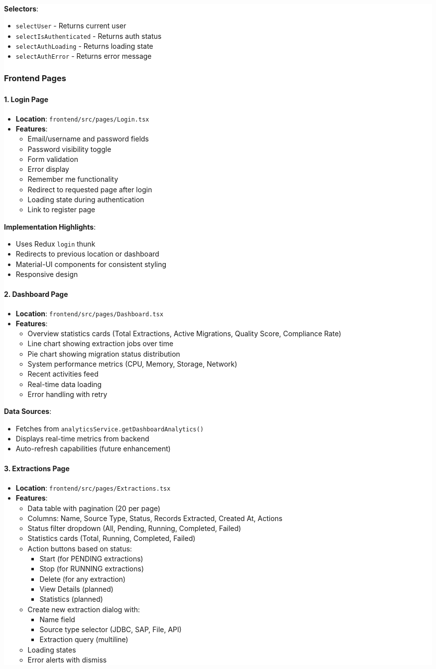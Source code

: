 **Selectors**:
- `selectUser` - Returns current user
- `selectIsAuthenticated` - Returns auth status
- `selectAuthLoading` - Returns loading state
- `selectAuthError` - Returns error message

### Frontend Pages

#### 1. Login Page
- **Location**: `frontend/src/pages/Login.tsx`
- **Features**:
  - Email/username and password fields
  - Password visibility toggle
  - Form validation
  - Error display
  - Remember me functionality
  - Redirect to requested page after login
  - Loading state during authentication
  - Link to register page

**Implementation Highlights**:
- Uses Redux `login` thunk
- Redirects to previous location or dashboard
- Material-UI components for consistent styling
- Responsive design

#### 2. Dashboard Page
- **Location**: `frontend/src/pages/Dashboard.tsx`
- **Features**:
  - Overview statistics cards (Total Extractions, Active Migrations, Quality Score, Compliance Rate)
  - Line chart showing extraction jobs over time
  - Pie chart showing migration status distribution
  - System performance metrics (CPU, Memory, Storage, Network)
  - Recent activities feed
  - Real-time data loading
  - Error handling with retry

**Data Sources**:
- Fetches from `analyticsService.getDashboardAnalytics()`
- Displays real-time metrics from backend
- Auto-refresh capabilities (future enhancement)

#### 3. Extractions Page
- **Location**: `frontend/src/pages/Extractions.tsx`
- **Features**:
  - Data table with pagination (20 per page)
  - Columns: Name, Source Type, Status, Records Extracted, Created At, Actions
  - Status filter dropdown (All, Pending, Running, Completed, Failed)
  - Statistics cards (Total, Running, Completed, Failed)
  - Action buttons based on status:
    - Start (for PENDING extractions)
    - Stop (for RUNNING extractions)
    - Delete (for any extraction)
    - View Details (planned)
    - Statistics (planned)
  - Create new extraction dialog with:
    - Name field
    - Source type selector (JDBC, SAP, File, API)
    - Extraction query (multiline)
  - Loading states
  - Error alerts with dismiss
